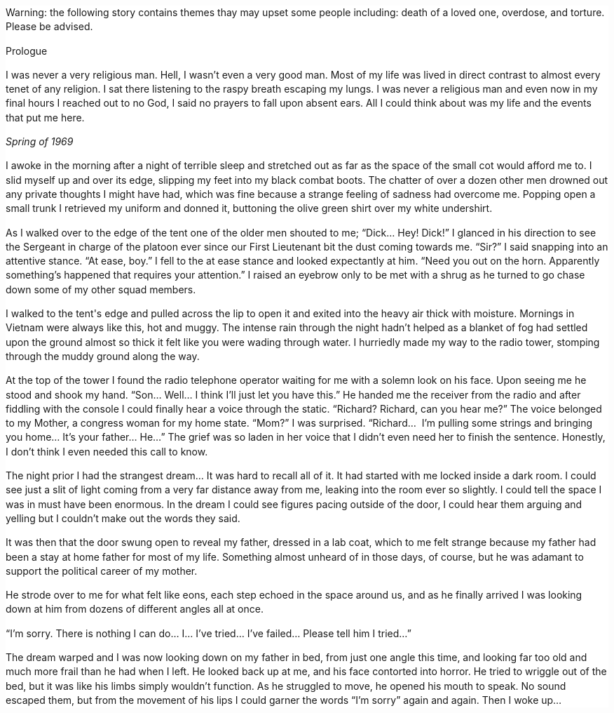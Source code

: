 Warning: the following story contains themes thay may upset some people including: death of a loved one, overdose, and torture. Please be advised. 

Prologue

I was never a very religious man. Hell, I wasn’t even a very good man. Most of my life was lived in direct contrast to almost every tenet of any religion. I sat there listening to the raspy breath escaping my lungs. I was never a religious man and even now in my final hours I reached out to no God, I said no prayers to fall upon absent ears. All I could think about was my life and the events that put me here. 

*Spring of 1969*

I awoke in the morning after a night of terrible sleep and stretched out as far as the space of the small cot would afford me to. I slid myself up and over its edge, slipping my feet into my black combat boots. The chatter of over a dozen other men drowned out any private thoughts I might have had, which was fine because a strange feeling of sadness had overcome me. Popping open a small trunk I retrieved my uniform and donned it, buttoning the olive green shirt over my white undershirt. 

As I walked over to the edge of the tent one of the older men shouted to me; “Dick… Hey! Dick!” I glanced in his direction to see the Sergeant in charge of the platoon ever since our First Lieutenant bit the dust coming towards me. “Sir?” I said snapping into an attentive stance. “At ease, boy.” I fell to the at ease stance and looked expectantly at him. “Need you out on the horn. Apparently something’s happened that requires your attention.” I raised an eyebrow only to be met with a shrug as he turned to go chase down some of my other squad members. 

I walked to the tent's edge and pulled across the lip to open it and exited into the heavy air thick with moisture. Mornings in Vietnam were always like this, hot and muggy. The intense rain through the night hadn’t helped as a blanket of fog had settled upon the ground almost so thick it felt like you were wading through water. I hurriedly made my way to the radio tower, stomping through the muddy ground along the way. 

At the top of the tower I found the radio telephone operator waiting for me with a solemn look on his face. Upon seeing me he stood and shook my hand. “Son… Well… I think I’ll just let you have this.” He handed me the receiver from the radio and after fiddling with the console I could finally hear a voice through the static. “Richard? Richard, can you hear me?” The voice belonged to my Mother, a congress woman for my home state. “Mom?” I was surprised. “Richard…  I’m pulling some strings and bringing you home… It’s your father… He…” The grief was so laden in her voice that I didn’t even need her to finish the sentence. Honestly, I don’t think I even needed this call to know. 

The night prior I had the strangest dream… It was hard to recall all of it. It had started with me locked inside a dark room. I could see just a slit of light coming from a very far distance away from me, leaking into the room ever so slightly. I could tell the space I was in must have been enormous. In the dream I could see figures pacing outside of the door, I could hear them arguing and yelling but I couldn’t make out the words they said. 

It was then that the door swung open to reveal my father, dressed in a lab coat, which to me felt strange because my father had been a stay at home father for most of my life. Something almost unheard of in those days, of course, but he was adamant to support the political career of my mother. 

He strode over to me for what felt like eons, each step echoed in the space around us, and as he finally arrived I was looking down at him from dozens of different angles all at once. 

“I’m sorry. There is nothing I can do… I… I’ve tried… I’ve failed… Please tell him I tried…” 

The dream warped and I was now looking down on my father in bed, from just one angle this time, and looking far too old and much more frail than he had when I left. He looked back up at me, and his face contorted into horror. He tried to wriggle out of the bed, but it was like his limbs simply wouldn’t function. As he struggled to move, he opened his mouth to speak. No sound escaped them, but from the movement of his lips I could garner the words “I’m sorry” again and again. Then I woke up…
